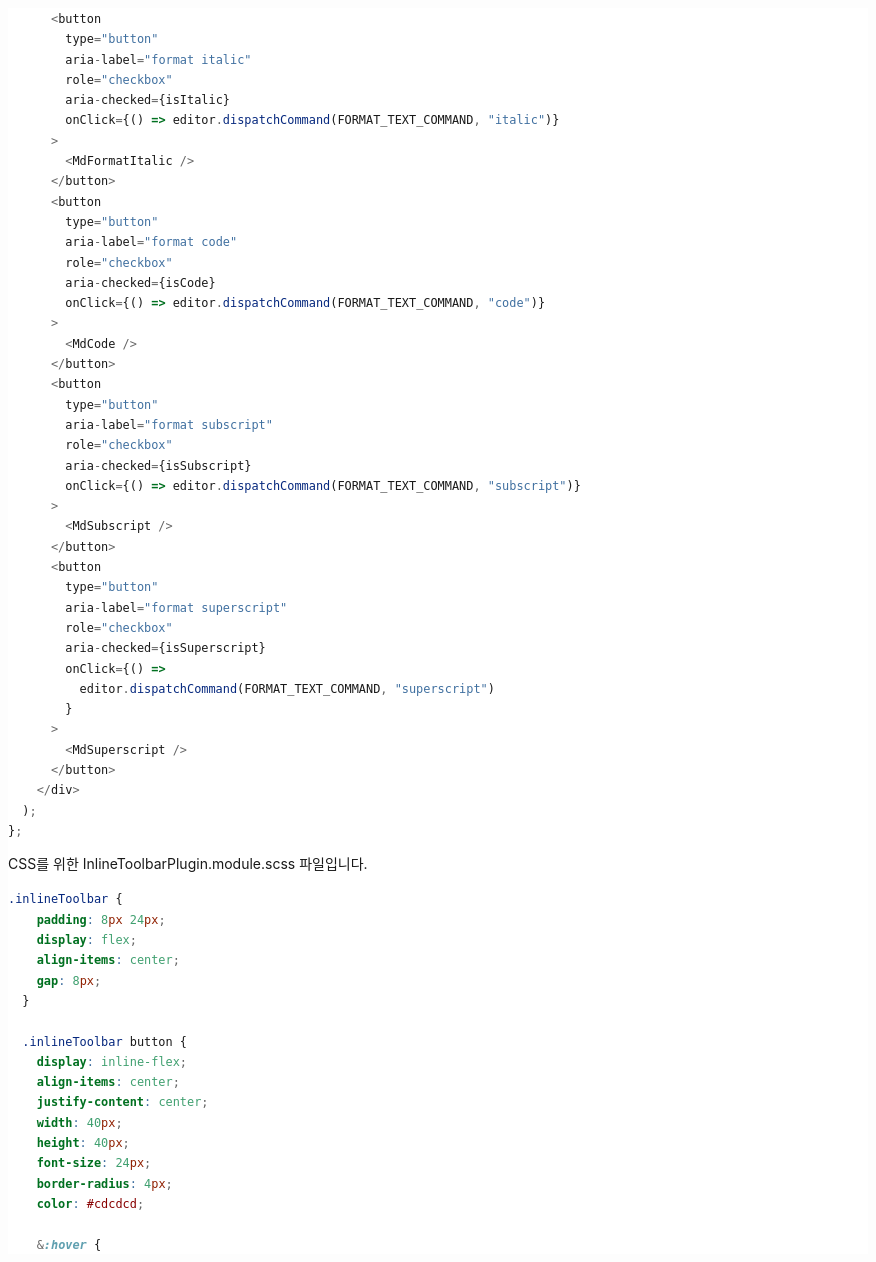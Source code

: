 ```js
      <button
        type="button"
        aria-label="format italic"
        role="checkbox"
        aria-checked={isItalic}
        onClick={() => editor.dispatchCommand(FORMAT_TEXT_COMMAND, "italic")}
      >
        <MdFormatItalic />
      </button>
      <button
        type="button"
        aria-label="format code"
        role="checkbox"
        aria-checked={isCode}
        onClick={() => editor.dispatchCommand(FORMAT_TEXT_COMMAND, "code")}
      >
        <MdCode />
      </button>
      <button
        type="button"
        aria-label="format subscript"
        role="checkbox"
        aria-checked={isSubscript}
        onClick={() => editor.dispatchCommand(FORMAT_TEXT_COMMAND, "subscript")}
      >
        <MdSubscript />
      </button>
      <button
        type="button"
        aria-label="format superscript"
        role="checkbox"
        aria-checked={isSuperscript}
        onClick={() =>
          editor.dispatchCommand(FORMAT_TEXT_COMMAND, "superscript")
        }
      >
        <MdSuperscript />
      </button>
    </div>
  );
};
```

CSS를 위한 InlineToolbarPlugin.module.scss  파일입니다.

```css
.inlineToolbar {
    padding: 8px 24px;
    display: flex;
    align-items: center;
    gap: 8px;
  }
  
  .inlineToolbar button {
    display: inline-flex;
    align-items: center;
    justify-content: center;
    width: 40px;
    height: 40px;
    font-size: 24px;
    border-radius: 4px;
    color: #cdcdcd;
  
    &:hover {
```